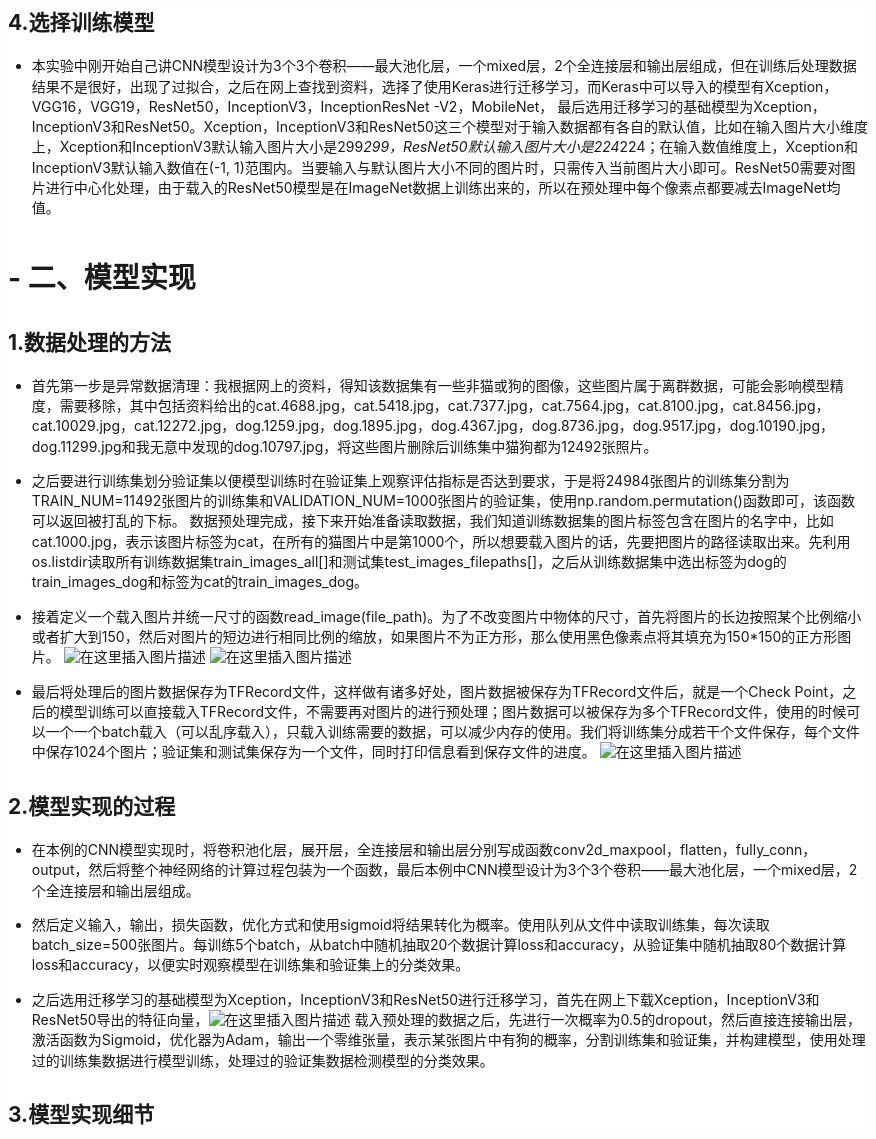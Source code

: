 ## 4.选择训练模型

 - 本实验中刚开始自己讲CNN模型设计为3个3个卷积——最大池化层，一个mixed层，2个全连接层和输出层组成，但在训练后处理数据结果不是很好，出现了过拟合，之后在网上查找到资料，选择了使用Keras进行迁移学习，而Keras中可以导入的模型有Xception，VGG16，VGG19，ResNet50，InceptionV3，InceptionResNet -V2，MobileNet， 最后选用迁移学习的基础模型为Xception，InceptionV3和ResNet50。Xception，InceptionV3和ResNet50这三个模型对于输入数据都有各自的默认值，比如在输入图片大小维度上，Xception和InceptionV3默认输入图片大小是299*299，ResNet50默认输入图片大小是224*224；在输入数值维度上，Xception和InceptionV3默认输入数值在(-1, 1)范围内。当要输入与默认图片大小不同的图片时，只需传入当前图片大小即可。ResNet50需要对图片进行中心化处理，由于载入的ResNet50模型是在ImageNet数据上训练出来的，所以在预处理中每个像素点都要减去ImageNet均值。

# - 二、模型实现

## 1.数据处理的方法

 - 首先第一步是异常数据清理：我根据网上的资料，得知该数据集有一些非猫或狗的图像，这些图片属于离群数据，可能会影响模型精度，需要移除，其中包括资料给出的cat.4688.jpg，cat.5418.jpg，cat.7377.jpg，cat.7564.jpg，cat.8100.jpg，cat.8456.jpg，cat.10029.jpg，cat.12272.jpg，dog.1259.jpg，dog.1895.jpg，dog.4367.jpg，dog.8736.jpg，dog.9517.jpg，dog.10190.jpg，dog.11299.jpg和我无意中发现的dog.10797.jpg，将这些图片删除后训练集中猫狗都为12492张照片。
 - 之后要进行训练集划分验证集以便模型训练时在验证集上观察评估指标是否达到要求，于是将24984张图片的训练集分割为TRAIN_NUM=11492张图片的训练集和VALIDATION_NUM=1000张图片的验证集，使用np.random.permutation()函数即可，该函数可以返回被打乱的下标。
数据预处理完成，接下来开始准备读取数据，我们知道训练数据集的图片标签包含在图片的名字中，比如cat.1000.jpg，表示该图片标签为cat，在所有的猫图片中是第1000个，所以想要载入图片的话，先要把图片的路径读取出来。先利用os.listdir读取所有训练数据集train_images_all[]和测试集test_images_filepaths[]，之后从训练数据集中选出标签为dog的train_images_dog和标签为cat的train_images_dog。
 - 接着定义一个载入图片并统一尺寸的函数read_image(file_path)。为了不改变图片中物体的尺寸，首先将图片的长边按照某个比例缩小或者扩大到150，然后对图片的短边进行相同比例的缩放，如果图片不为正方形，那么使用黑色像素点将其填充为150*150的正方形图片。
  ![在这里插入图片描述](https://img-blog.csdnimg.cn/20210526224617825.png)
  ![在这里插入图片描述](https://img-blog.csdnimg.cn/20210526224629801.png?x-oss-process=image/watermark,type_ZmFuZ3poZW5naGVpdGk,shadow_10,text_aHR0cHM6Ly9ibG9nLmNzZG4ubmV0L3FxXzQ1ODA4NzAw,size_16,color_FFFFFF,t_70)


 - 最后将处理后的图片数据保存为TFRecord文件，这样做有诸多好处，图片数据被保存为TFRecord文件后，就是一个Check Point，之后的模型训练可以直接载入TFRecord文件，不需要再对图片的进行预处理；图片数据可以被保存为多个TFRecord文件，使用的时候可以一个一个batch载入（可以乱序载入），只载入训练需要的数据，可以减少内存的使用。我们将训练集分成若干个文件保存，每个文件中保存1024个图片；验证集和测试集保存为一个文件，同时打印信息看到保存文件的进度。
![在这里插入图片描述](https://img-blog.csdnimg.cn/20210526224637297.png)

## 2.模型实现的过程

	

 - 在本例的CNN模型实现时，将卷积池化层，展开层，全连接层和输出层分别写成函数conv2d_maxpool，flatten，fully_conn，output，然后将整个神经网络的计算过程包装为一个函数，最后本例中CNN模型设计为3个3个卷积——最大池化层，一个mixed层，2个全连接层和输出层组成。
	
 - 然后定义输入，输出，损失函数，优化方式和使用sigmoid将结果转化为概率。使用队列从文件中读取训练集，每次读取batch_size=500张图片。每训练5个batch，从batch中随机抽取20个数据计算loss和accuracy，从验证集中随机抽取80个数据计算loss和accuracy，以便实时观察模型在训练集和验证集上的分类效果。
 - 之后选用迁移学习的基础模型为Xception，InceptionV3和ResNet50进行迁移学习，首先在网上下载Xception，InceptionV3和ResNet50导出的特征向量，![在这里插入图片描述](https://img-blog.csdnimg.cn/20210526224718971.png?x-oss-process=image/watermark,type_ZmFuZ3poZW5naGVpdGk,shadow_10,text_aHR0cHM6Ly9ibG9nLmNzZG4ubmV0L3FxXzQ1ODA4NzAw,size_16,color_FFFFFF,t_70)
载入预处理的数据之后，先进行一次概率为0.5的dropout，然后直接连接输出层，激活函数为Sigmoid，优化器为Adam，输出一个零维张量，表示某张图片中有狗的概率，分割训练集和验证集，并构建模型，使用处理过的训练集数据进行模型训练，处理过的验证集数据检测模型的分类效果。

## 3.模型实现细节
